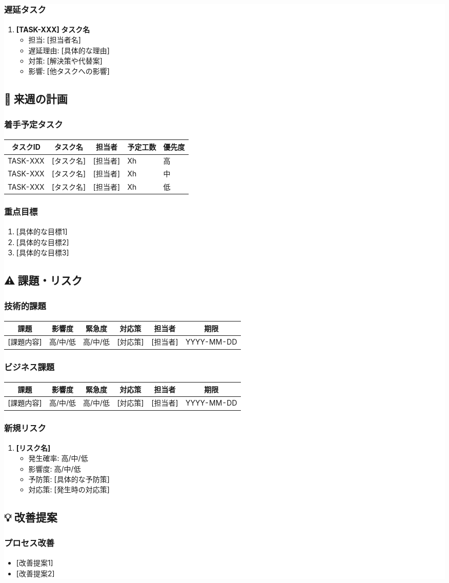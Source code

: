 ### 遅延タスク
1. **[TASK-XXX] タスク名**
   - 担当: [担当者名]
   - 遅延理由: [具体的な理由]
   - 対策: [解決策や代替案]
   - 影響: [他タスクへの影響]

## 🎯 来週の計画

### 着手予定タスク
| タスクID | タスク名 | 担当者 | 予定工数 | 優先度 |
|----------|---------|--------|----------|---------|
| TASK-XXX | [タスク名] | [担当者] | Xh | 高 |
| TASK-XXX | [タスク名] | [担当者] | Xh | 中 |
| TASK-XXX | [タスク名] | [担当者] | Xh | 低 |

### 重点目標
1. [具体的な目標1]
2. [具体的な目標2]
3. [具体的な目標3]

## ⚠️ 課題・リスク

### 技術的課題
| 課題 | 影響度 | 緊急度 | 対応策 | 担当者 | 期限 |
|------|--------|--------|--------|--------|------|
| [課題内容] | 高/中/低 | 高/中/低 | [対応策] | [担当者] | YYYY-MM-DD |

### ビジネス課題
| 課題 | 影響度 | 緊急度 | 対応策 | 担当者 | 期限 |
|------|--------|--------|--------|--------|------|
| [課題内容] | 高/中/低 | 高/中/低 | [対応策] | [担当者] | YYYY-MM-DD |

### 新規リスク
1. **[リスク名]**
   - 発生確率: 高/中/低
   - 影響度: 高/中/低
   - 予防策: [具体的な予防策]
   - 対応策: [発生時の対応策]

## 💡 改善提案

### プロセス改善
- [改善提案1]
- [改善提案2]
